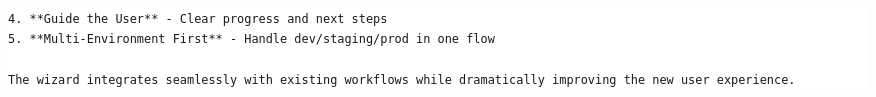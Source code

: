```
4. **Guide the User** - Clear progress and next steps
5. **Multi-Environment First** - Handle dev/staging/prod in one flow

The wizard integrates seamlessly with existing workflows while dramatically improving the new user experience.
